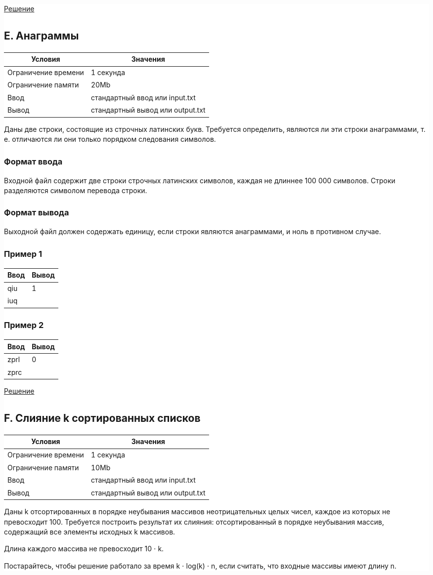 [Решение](https://github.com/IsFilimonov/Interviews/blob/master/Yandex_Interview/Task_D.py)

## E. Анаграммы

Условия             |  Значения
-------------       | -------------
Ограничение времени | 1 секунда
Ограничение памяти  | 20Mb
Ввод	            | стандартный ввод или input.txt
Вывод	            | стандартный вывод или output.txt

Даны две строки, состоящие из строчных латинских букв. Требуется определить, являются ли эти строки анаграммами, т. е. отличаются ли они только порядком следования символов.

### Формат ввода
Входной файл содержит две строки строчных латинских символов, каждая не длиннее 100 000 символов. Строки разделяются символом перевода строки.

### Формат вывода
Выходной файл должен содержать единицу, если строки являются анаграммами, и ноль в противном случае.

### Пример 1
Ввод | Вывод
---- | -----
qiu  | 1
iuq  | 

### Пример 2
Ввод | Вывод
---- | -----
zprl | 0
zprc | 

[Решение](https://github.com/IsFilimonov/Interviews/blob/master/Yandex_Interview/Task_E.py)

## F. Слияние k сортированных списков

Условия             |  Значения
-------------       | -------------
Ограничение времени | 1 секунда
Ограничение памяти  | 10Mb
Ввод	            | стандартный ввод или input.txt
Вывод	            | стандартный вывод или output.txt

Даны k отсортированных в порядке неубывания массивов неотрицательных целых чисел, каждое из которых не превосходит 100. Требуется построить результат их слияния: отсортированный в порядке неубывания массив, содержащий все элементы исходных k массивов.

Длина каждого массива не превосходит 10 ⋅ k.

Постарайтесь, чтобы решение работало за время k ⋅ log(k) ⋅ n, если считать, что входные массивы имеют длину n.
